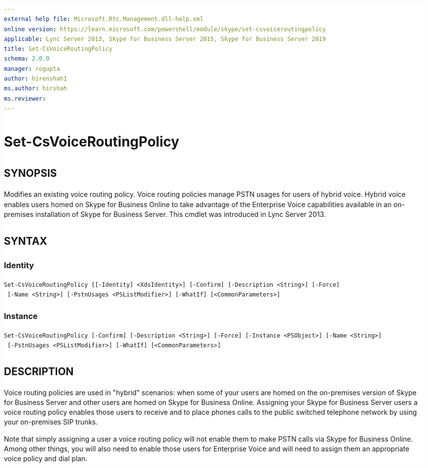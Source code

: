 ```yaml
---
external help file: Microsoft.Rtc.Management.dll-help.xml
online version: https://learn.microsoft.com/powershell/module/skype/set-csvoiceroutingpolicy
applicable: Lync Server 2013, Skype for Business Server 2015, Skype for Business Server 2019
title: Set-CsVoiceRoutingPolicy
schema: 2.0.0
manager: rogupta
author: hirenshah1
ms.author: hirshah
ms.reviewer:
---
```


# Set-CsVoiceRoutingPolicy

## SYNOPSIS
Modifies an existing voice routing policy.
Voice routing policies manage PSTN usages for users of hybrid voice.
Hybrid voice enables users homed on Skype for Business Online to take advantage of the Enterprise Voice capabilities available in an on-premises installation of Skype for Business Server.
This cmdlet was introduced in Lync Server 2013.


## SYNTAX

### Identity
```
Set-CsVoiceRoutingPolicy [[-Identity] <XdsIdentity>] [-Confirm] [-Description <String>] [-Force]
 [-Name <String>] [-PstnUsages <PSListModifier>] [-WhatIf] [<CommonParameters>]
```

### Instance
```
Set-CsVoiceRoutingPolicy [-Confirm] [-Description <String>] [-Force] [-Instance <PSObject>] [-Name <String>]
 [-PstnUsages <PSListModifier>] [-WhatIf] [<CommonParameters>]
```

## DESCRIPTION
Voice routing policies are used in "hybrid" scenarios: when some of your users are homed on the on-premises version of Skype for Business Server and other users are homed on Skype for Business Online.
Assigning your Skype for Business Server users a voice routing policy enables those users to receive and to place phones calls to the public switched telephone network by using your on-premises SIP trunks.

Note that simply assigning a user a voice routing policy will not enable them to make PSTN calls via Skype for Business Online.
Among other things, you will also need to enable those users for Enterprise Voice and will need to assign them an appropriate voice policy and dial plan.
